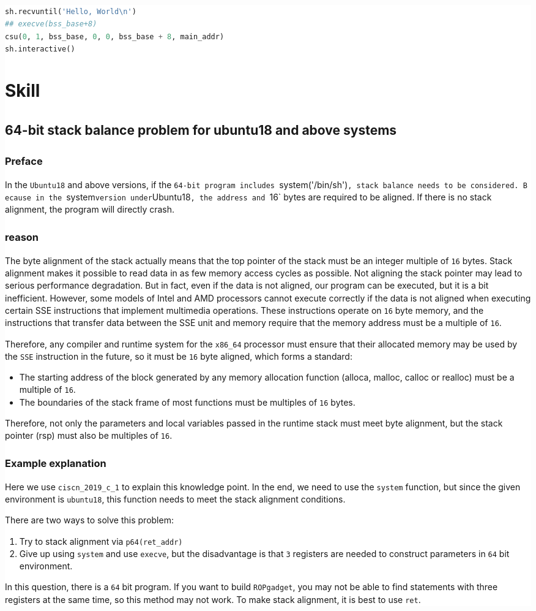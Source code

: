```python
sh.recvuntil('Hello, World\n')
## execve(bss_base+8)
csu(0, 1, bss_base, 0, 0, bss_base + 8, main_addr)
sh.interactive()
```



# Skill
## 64-bit stack balance problem for ubuntu18 and above systems
### Preface
In the `Ubuntu18` and above versions, if the `64-bit program includes `system('/bin/sh')`, stack balance needs to be considered. Because in the `system` version under `Ubuntu18`, the address and `16` bytes are required to be aligned. If there is no stack alignment, the program will directly crash.

### reason
The byte alignment of the stack actually means that the top pointer of the stack must be an integer multiple of `16` bytes. Stack alignment makes it possible to read data in as few memory access cycles as possible. Not aligning the stack pointer may lead to serious performance degradation. But in fact, even if the data is not aligned, our program can be executed, but it is a bit inefficient. However, some models of Intel and AMD processors cannot execute correctly if the data is not aligned when executing certain SSE instructions that implement multimedia operations. These instructions operate on `16` byte memory, and the instructions that transfer data between the SSE unit and memory require that the memory address must be a multiple of `16`.

Therefore, any compiler and runtime system for the `x86_64` processor must ensure that their allocated memory may be used by the `SSE` instruction in the future, so it must be `16` byte aligned, which forms a standard:
 - The starting address of the block generated by any memory allocation function (alloca, malloc, calloc or realloc) must be a multiple of `16`.
 - The boundaries of the stack frame of most functions must be multiples of `16` bytes.

Therefore, not only the parameters and local variables passed in the runtime stack must meet byte alignment, but the stack pointer (rsp) must also be multiples of `16`.

### Example explanation
Here we use `ciscn_2019_c_1` to explain this knowledge point. In the end, we need to use the `system` function, but since the given environment is `ubuntu18`, this function needs to meet the stack alignment conditions.

There are two ways to solve this problem:
 1. Try to stack alignment via `p64(ret_addr)`
 2. Give up using `system` and use `execve`, but the disadvantage is that `3` registers are needed to construct parameters in `64` bit environment.

In this question, there is a `64` bit program. If you want to build `ROPgadget`, you may not be able to find statements with three registers at the same time, so this method may not work. To make stack alignment, it is best to use `ret`.

